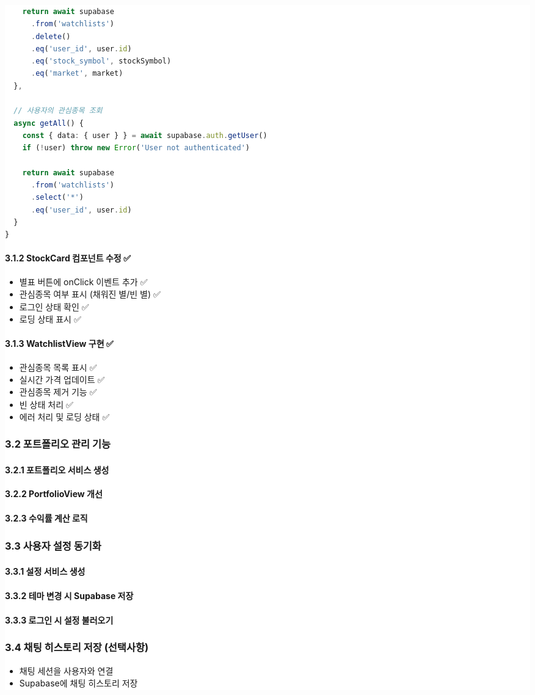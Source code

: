 ```typescript
    return await supabase
      .from('watchlists')
      .delete()
      .eq('user_id', user.id)
      .eq('stock_symbol', stockSymbol)
      .eq('market', market)
  },
  
  // 사용자의 관심종목 조회
  async getAll() {
    const { data: { user } } = await supabase.auth.getUser()
    if (!user) throw new Error('User not authenticated')
    
    return await supabase
      .from('watchlists')
      .select('*')
      .eq('user_id', user.id)
  }
}
```

#### 3.1.2 StockCard 컴포넌트 수정 ✅
- 별표 버튼에 onClick 이벤트 추가 ✅
- 관심종목 여부 표시 (채워진 별/빈 별) ✅
- 로그인 상태 확인 ✅
- 로딩 상태 표시 ✅

#### 3.1.3 WatchlistView 구현 ✅
- 관심종목 목록 표시 ✅
- 실시간 가격 업데이트 ✅
- 관심종목 제거 기능 ✅
- 빈 상태 처리 ✅
- 에러 처리 및 로딩 상태 ✅

### 3.2 포트폴리오 관리 기능
#### 3.2.1 포트폴리오 서비스 생성
#### 3.2.2 PortfolioView 개선
#### 3.2.3 수익률 계산 로직

### 3.3 사용자 설정 동기화
#### 3.3.1 설정 서비스 생성
#### 3.3.2 테마 변경 시 Supabase 저장
#### 3.3.3 로그인 시 설정 불러오기

### 3.4 채팅 히스토리 저장 (선택사항)
- 채팅 세션을 사용자와 연결
- Supabase에 채팅 히스토리 저장
